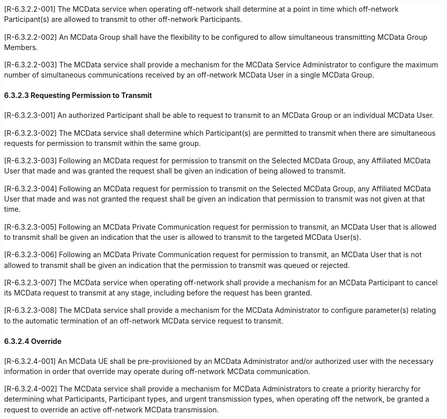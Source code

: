 \[R-6.3.2.2-001\] The MCData service when operating off-network shall
determine at a point in time which off-network Participant(s) are
allowed to transmit to other off-network Participants.

\[R-6.3.2.2-002\] An MCData Group shall have the flexibility to be
configured to allow simultaneous transmitting MCData Group Members.

\[R-6.3.2.2-003\] The MCData service shall provide a mechanism for the
MCData Service Administrator to configure the maximum number of
simultaneous communications received by an off-network MCData User in a
single MCData Group.

#### 6.3.2.3 Requesting Permission to Transmit

\[R-6.3.2.3-001\] An authorized Participant shall be able to request to
transmit to an MCData Group or an individual MCData User.

\[R-6.3.2.3-002\] The MCData service shall determine which
Participant(s) are permitted to transmit when there are simultaneous
requests for permission to transmit within the same group.

\[R-6.3.2.3-003\] Following an MCData request for permission to transmit
on the Selected MCData Group, any Affiliated MCData User that made and
was granted the request shall be given an indication of being allowed to
transmit.

\[R-6.3.2.3-004\] Following an MCData request for permission to transmit
on the Selected MCData Group, any Affiliated MCData User that made and
was not granted the request shall be given an indication that permission
to transmit was not given at that time.

\[R-6.3.2.3-005\] Following an MCData Private Communication request for
permission to transmit, an MCData User that is allowed to transmit shall
be given an indication that the user is allowed to transmit to the
targeted MCData User(s).

\[R-6.3.2.3-006\] Following an MCData Private Communication request for
permission to transmit, an MCData User that is not allowed to transmit
shall be given an indication that the permission to transmit was queued
or rejected.

\[R-6.3.2.3-007\] The MCData service when operating off-network shall
provide a mechanism for an MCData Participant to cancel its MCData
request to transmit at any stage, including before the request has been
granted.

\[R-6.3.2.3-008\] The MCData service shall provide a mechanism for the
MCData Administrator to configure parameter(s) relating to the automatic
termination of an off-network MCData service request to transmit.

#### 6.3.2.4 Override

\[R-6.3.2.4-001\] An MCData UE shall be pre-provisioned by an MCData
Administrator and/or authorized user with the necessary information in
order that override may operate during off-network MCData communication.

\[R-6.3.2.4-002\] The MCData service shall provide a mechanism for
MCData Administrators to create a priority hierarchy for determining
what Participants, Participant types, and urgent transmission types,
when operating off the network, be granted a request to override an
active off-network MCData transmission.
